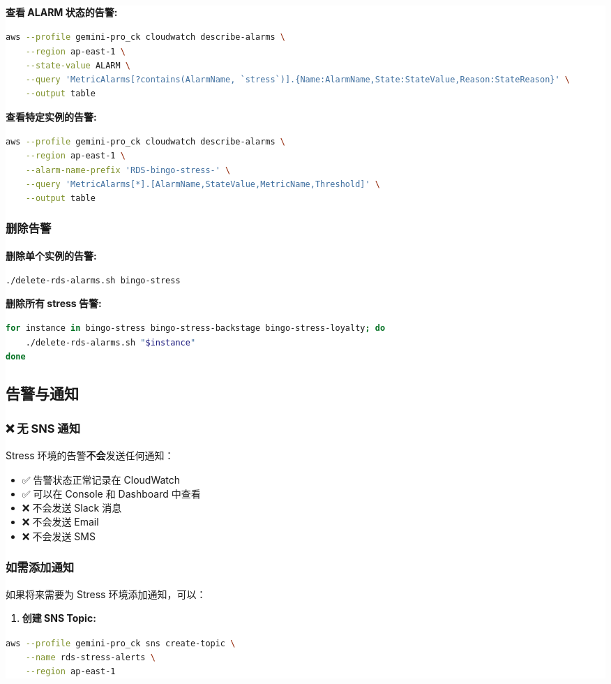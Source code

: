 **查看 ALARM 状态的告警:**
```bash
aws --profile gemini-pro_ck cloudwatch describe-alarms \
    --region ap-east-1 \
    --state-value ALARM \
    --query 'MetricAlarms[?contains(AlarmName, `stress`)].{Name:AlarmName,State:StateValue,Reason:StateReason}' \
    --output table
```

**查看特定实例的告警:**
```bash
aws --profile gemini-pro_ck cloudwatch describe-alarms \
    --region ap-east-1 \
    --alarm-name-prefix 'RDS-bingo-stress-' \
    --query 'MetricAlarms[*].[AlarmName,StateValue,MetricName,Threshold]' \
    --output table
```

### 删除告警

**删除单个实例的告警:**
```bash
./delete-rds-alarms.sh bingo-stress
```

**删除所有 stress 告警:**
```bash
for instance in bingo-stress bingo-stress-backstage bingo-stress-loyalty; do
    ./delete-rds-alarms.sh "$instance"
done
```

## 告警与通知

### ❌ 无 SNS 通知

Stress 环境的告警**不会**发送任何通知：
- ✅ 告警状态正常记录在 CloudWatch
- ✅ 可以在 Console 和 Dashboard 中查看
- ❌ 不会发送 Slack 消息
- ❌ 不会发送 Email
- ❌ 不会发送 SMS

### 如需添加通知

如果将来需要为 Stress 环境添加通知，可以：

1. **创建 SNS Topic:**
```bash
aws --profile gemini-pro_ck sns create-topic \
    --name rds-stress-alerts \
    --region ap-east-1
```
